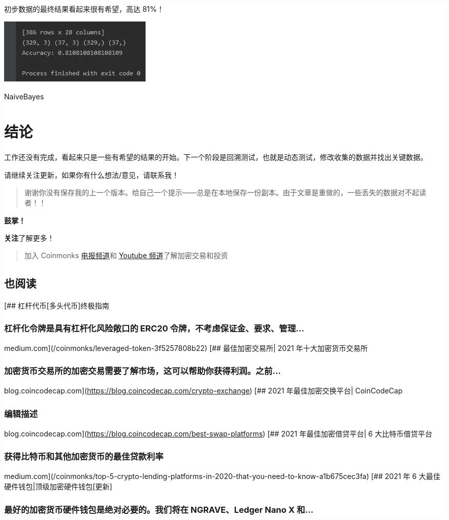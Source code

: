 初步数据的最终结果看起来很有希望，高达 81%！

![](img/71c114c144ce7273f554aa6d71566490.png)

NaiveBayes

# **结论**

工作还没有完成，看起来只是一些有希望的结果的开始。下一个阶段是回溯测试，也就是动态测试，修改收集的数据并找出关键数据。

请继续关注更新，如果你有什么想法/意见，请联系我！

> 谢谢你没有保存我的上一个版本。给自己一个提示——总是在本地保存一份副本。由于文章是重做的，一些丢失的数据对不起读者！！

**鼓掌！**

**关注**了解更多！

> 加入 Coinmonks [电报频道](https://t.me/coincodecap)和 [Youtube 频道](https://www.youtube.com/c/coinmonks/videos)了解加密交易和投资

## 也阅读

[](/coinmonks/leveraged-token-3f5257808b22) [## 杠杆代币[多头代币]终极指南

### 杠杆化令牌是具有杠杆化风险敞口的 ERC20 令牌，不考虑保证金、要求、管理…

medium.com](/coinmonks/leveraged-token-3f5257808b22) [](https://blog.coincodecap.com/crypto-exchange) [## 最佳加密交易所| 2021 年十大加密货币交易所

### 加密货币交易所的加密交易需要了解市场，这可以帮助你获得利润。之前…

blog.coincodecap.com](https://blog.coincodecap.com/crypto-exchange) [](https://blog.coincodecap.com/best-swap-platforms) [## 2021 年最佳加密交换平台| CoinCodeCap

### 编辑描述

blog.coincodecap.com](https://blog.coincodecap.com/best-swap-platforms) [](/coinmonks/top-5-crypto-lending-platforms-in-2020-that-you-need-to-know-a1b675cec3fa) [## 2021 年最佳加密借贷平台| 6 大比特币借贷平台

### 获得比特币和其他加密货币的最佳贷款利率

medium.com](/coinmonks/top-5-crypto-lending-platforms-in-2020-that-you-need-to-know-a1b675cec3fa) [](/coinmonks/the-best-cryptocurrency-hardware-wallets-of-2020-e28b1c124069) [## 2021 年 6 大最佳硬件钱包|顶级加密硬件钱包[更新]

### 最好的加密货币硬件钱包是绝对必要的。我们将在 NGRAVE、Ledger Nano X 和…
